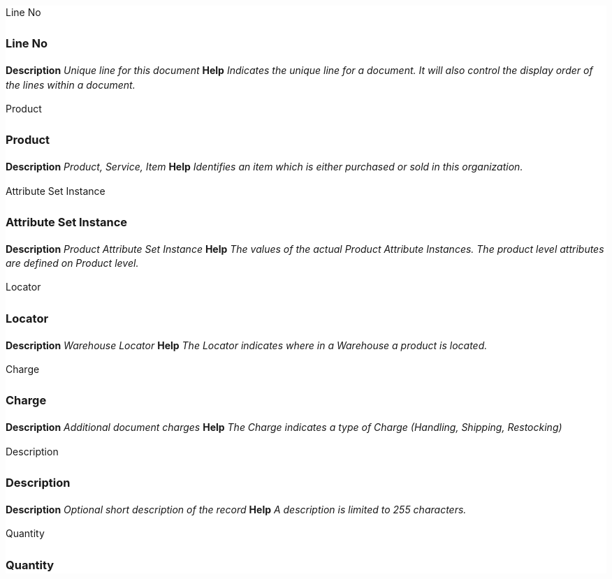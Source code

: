 Line No
### Line No

**Description**
 *Unique line for this document*
**Help**
 *Indicates the unique line for a document.  It will also control the display order of the lines within a document.*

Product
### Product

**Description**
 *Product, Service, Item*
**Help**
 *Identifies an item which is either purchased or sold in this organization.*

Attribute Set Instance
### Attribute Set Instance

**Description**
 *Product Attribute Set Instance*
**Help**
 *The values of the actual Product Attribute Instances.  The product level attributes are defined on Product level.*

Locator
### Locator

**Description**
 *Warehouse Locator*
**Help**
 *The Locator indicates where in a Warehouse a product is located.*

Charge
### Charge

**Description**
 *Additional document charges*
**Help**
 *The Charge indicates a type of Charge (Handling, Shipping, Restocking)*

Description
### Description

**Description**
 *Optional short description of the record*
**Help**
 *A description is limited to 255 characters.*

Quantity
### Quantity

